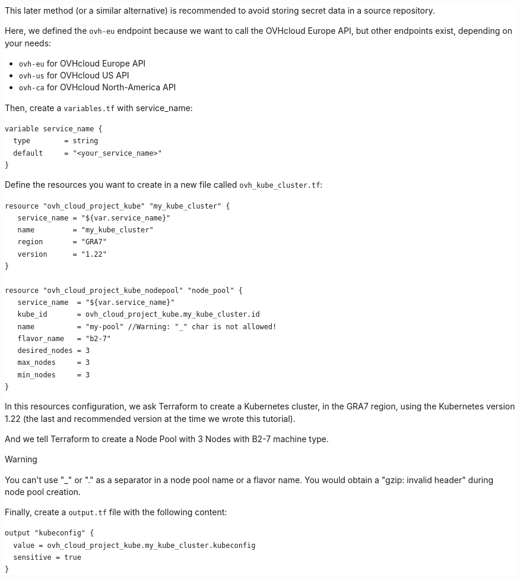 This later method (or a similar alternative) is recommended to avoid storing secret data in a source repository.

Here, we defined the `ovh-eu` endpoint because we want to call the OVHcloud Europe API, but other endpoints exist, depending on your needs:

* `ovh-eu` for OVHcloud Europe API
* `ovh-us` for OVHcloud US API
* `ovh-ca` for OVHcloud North-America API

Then, create a `variables.tf` with service_name:

```
variable service_name {
  type        = string
  default     = "<your_service_name>"
}
```

Define the resources you want to create in a new file called `ovh_kube_cluster.tf`:

```
resource "ovh_cloud_project_kube" "my_kube_cluster" {
   service_name = "${var.service_name}"
   name         = "my_kube_cluster"
   region       = "GRA7"
   version      = "1.22"
}

resource "ovh_cloud_project_kube_nodepool" "node_pool" {
   service_name  = "${var.service_name}"
   kube_id       = ovh_cloud_project_kube.my_kube_cluster.id
   name          = "my-pool" //Warning: "_" char is not allowed!
   flavor_name   = "b2-7"
   desired_nodes = 3
   max_nodes     = 3
   min_nodes     = 3
}
```

In this resources configuration, we ask Terraform to create a Kubernetes cluster, in the GRA7 region, using the Kubernetes version 1.22 (the last and recommended version at the time we wrote this tutorial).

And we tell Terraform to create a Node Pool with 3 Nodes with B2-7 machine type.

> [!warning]
>
> You can't use "_" or "." as a separator in a node pool name or a flavor name.
> You would obtain a "gzip: invalid header" during node pool creation.

Finally, create a `output.tf` file with the following content:

```
output "kubeconfig" {
  value = ovh_cloud_project_kube.my_kube_cluster.kubeconfig
  sensitive = true
}
```
